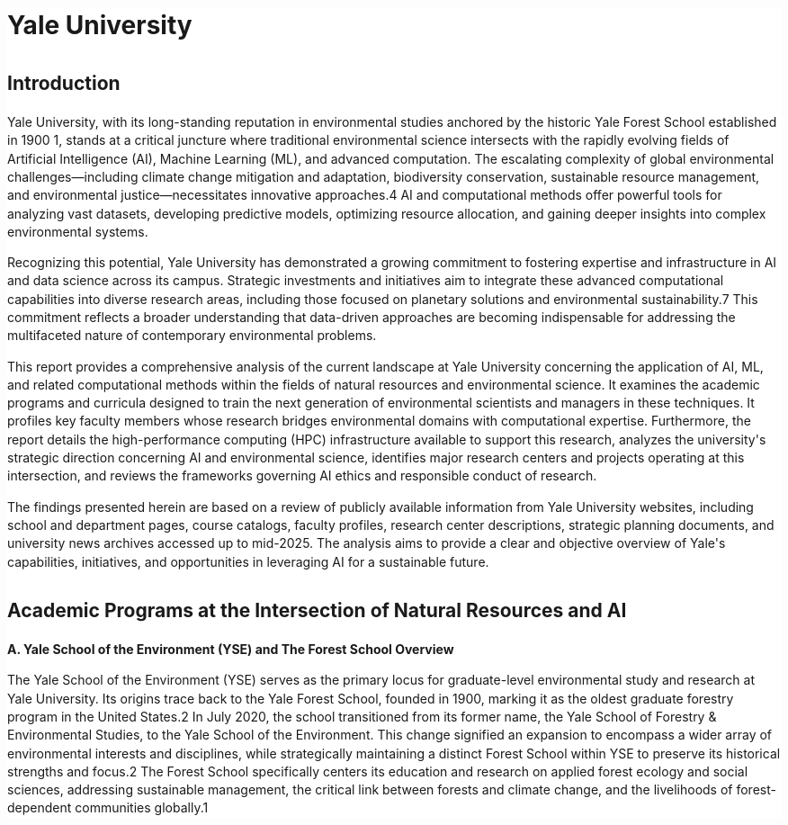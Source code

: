 # **Yale University**

## **Introduction**

Yale University, with its long-standing reputation in environmental studies anchored by the historic Yale Forest School established in 1900 1, stands at a critical juncture where traditional environmental science intersects with the rapidly evolving fields of Artificial Intelligence (AI), Machine Learning (ML), and advanced computation. The escalating complexity of global environmental challenges—including climate change mitigation and adaptation, biodiversity conservation, sustainable resource management, and environmental justice—necessitates innovative approaches.4 AI and computational methods offer powerful tools for analyzing vast datasets, developing predictive models, optimizing resource allocation, and gaining deeper insights into complex environmental systems.

Recognizing this potential, Yale University has demonstrated a growing commitment to fostering expertise and infrastructure in AI and data science across its campus. Strategic investments and initiatives aim to integrate these advanced computational capabilities into diverse research areas, including those focused on planetary solutions and environmental sustainability.7 This commitment reflects a broader understanding that data-driven approaches are becoming indispensable for addressing the multifaceted nature of contemporary environmental problems.

This report provides a comprehensive analysis of the current landscape at Yale University concerning the application of AI, ML, and related computational methods within the fields of natural resources and environmental science. It examines the academic programs and curricula designed to train the next generation of environmental scientists and managers in these techniques. It profiles key faculty members whose research bridges environmental domains with computational expertise. Furthermore, the report details the high-performance computing (HPC) infrastructure available to support this research, analyzes the university's strategic direction concerning AI and environmental science, identifies major research centers and projects operating at this intersection, and reviews the frameworks governing AI ethics and responsible conduct of research.

The findings presented herein are based on a review of publicly available information from Yale University websites, including school and department pages, course catalogs, faculty profiles, research center descriptions, strategic planning documents, and university news archives accessed up to mid-2025. The analysis aims to provide a clear and objective overview of Yale's capabilities, initiatives, and opportunities in leveraging AI for a sustainable future.

## **Academic Programs at the Intersection of Natural Resources and AI**

**A. Yale School of the Environment (YSE) and The Forest School Overview**

The Yale School of the Environment (YSE) serves as the primary locus for graduate-level environmental study and research at Yale University. Its origins trace back to the Yale Forest School, founded in 1900, marking it as the oldest graduate forestry program in the United States.2 In July 2020, the school transitioned from its former name, the Yale School of Forestry & Environmental Studies, to the Yale School of the Environment. This change signified an expansion to encompass a wider array of environmental interests and disciplines, while strategically maintaining a distinct Forest School within YSE to preserve its historical strengths and focus.2 The Forest School specifically centers its education and research on applied forest ecology and social sciences, addressing sustainable management, the critical link between forests and climate change, and the livelihoods of forest-dependent communities globally.1
